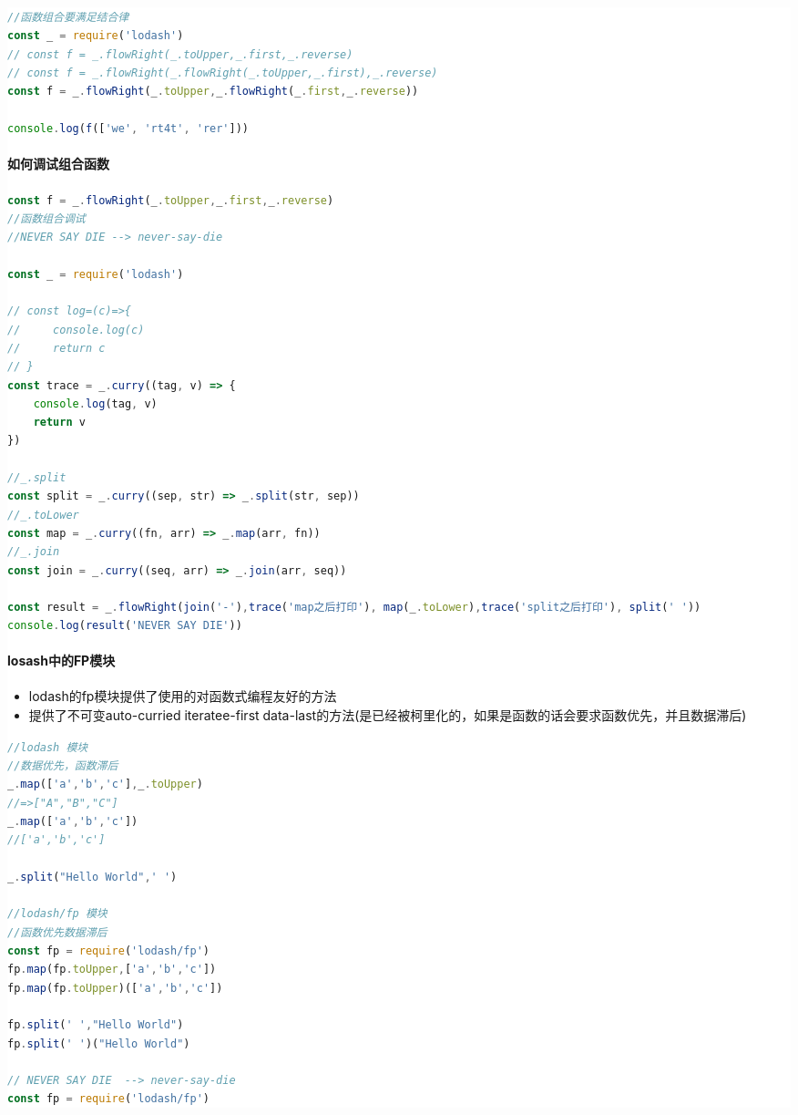 ```js
//函数组合要满足结合律
const _ = require('lodash')
// const f = _.flowRight(_.toUpper,_.first,_.reverse)
// const f = _.flowRight(_.flowRight(_.toUpper,_.first),_.reverse)
const f = _.flowRight(_.toUpper,_.flowRight(_.first,_.reverse))

console.log(f(['we', 'rt4t', 'rer']))
```

#### 如何调试组合函数

```js
const f = _.flowRight(_.toUpper,_.first,_.reverse)
//函数组合调试
//NEVER SAY DIE --> never-say-die

const _ = require('lodash')

// const log=(c)=>{
//     console.log(c)
//     return c
// }
const trace = _.curry((tag, v) => {
    console.log(tag, v)
    return v
})

//_.split
const split = _.curry((sep, str) => _.split(str, sep))
//_.toLower
const map = _.curry((fn, arr) => _.map(arr, fn))
//_.join
const join = _.curry((seq, arr) => _.join(arr, seq))

const result = _.flowRight(join('-'),trace('map之后打印'), map(_.toLower),trace('split之后打印'), split(' '))
console.log(result('NEVER SAY DIE'))
```

#### losash中的FP模块

- lodash的fp模块提供了使用的对函数式编程友好的方法
- 提供了不可变auto-curried iteratee-first data-last的方法(是已经被柯里化的，如果是函数的话会要求函数优先，并且数据滞后)

```js
//lodash 模块
//数据优先，函数滞后
_.map(['a','b','c'],_.toUpper)
//=>["A","B","C"]
_.map(['a','b','c'])
//['a','b','c']

_.split("Hello World",' ')

//lodash/fp 模块
//函数优先数据滞后
const fp = require('lodash/fp')
fp.map(fp.toUpper,['a','b','c'])
fp.map(fp.toUpper)(['a','b','c'])

fp.split(' ',"Hello World")
fp.split(' ')("Hello World")

// NEVER SAY DIE  --> never-say-die
const fp = require('lodash/fp')
```